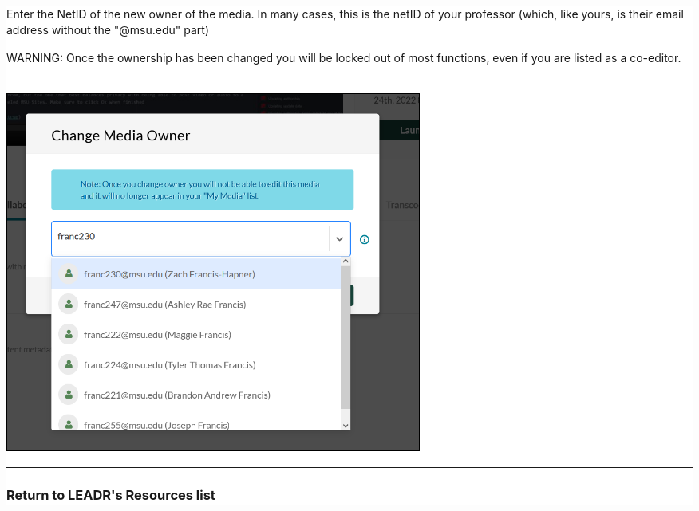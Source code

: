 Enter the NetID of the new owner of the media. In many cases, this is the netID of your professor (which, like yours, is their email address without the "@msu.edu" part)

WARNING: Once the ownership has been changed you will be locked out of most functions, even if you are listed as a co-editor.

<br><img style="border:1px solid black" class="center" src="img/mediaspace/MediaSpace08.png" width="60%"><br>


-----
### Return to [LEADR's Resources list](https://leadr-msu.github.io/)
